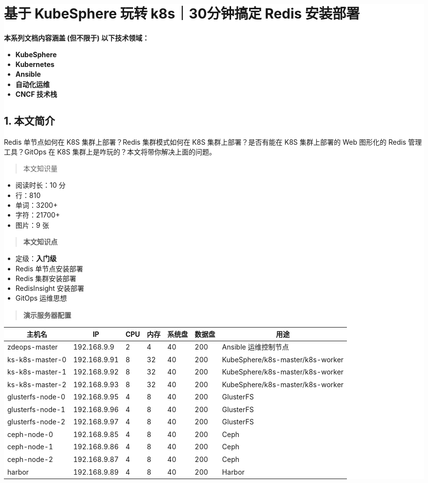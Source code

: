 # 基于 KubeSphere 玩转 k8s｜30分钟搞定 Redis 安装部署

**本系列文档内容涵盖 (但不限于) 以下技术领域：**

- **KubeSphere**
- **Kubernetes**
- **Ansible**
- **自动化运维**
- **CNCF 技术栈**

## **1. 本文简介**

Redis 单节点如何在 K8S 集群上部署？Redis 集群模式如何在 K8S 集群上部署？是否有能在 K8S 集群上部署的 Web 图形化的 Redis 管理工具？GitOps 在 K8S 集群上是咋玩的？本文将带你解决上面的问题。

> 本文知识量

- 阅读时长：10 分
- 行：810
- 单词：3200+
- 字符：21700+
- 图片：9 张

> **本文知识点**

- 定级：**入门级**
- Redis 单节点安装部署
- Redis 集群安装部署
- RedisInsight 安装部署
- GitOps 运维思想

> **演示服务器配置**

| 主机名           | IP           | CPU  | 内存 | 系统盘 | 数据盘 | 用途                             |
| ---------------- | ------------ | ---- | ---- | ------ | ------ | -------------------------------- |
| zdeops-master    | 192.168.9.9  | 2    | 4    | 40     | 200    | Ansible 运维控制节点             |
| ks-k8s-master-0  | 192.168.9.91 | 8    | 32   | 40     | 200    | KubeSphere/k8s-master/k8s-worker |
| ks-k8s-master-1  | 192.168.9.92 | 8    | 32   | 40     | 200    | KubeSphere/k8s-master/k8s-worker |
| ks-k8s-master-2  | 192.168.9.93 | 8    | 32   | 40     | 200    | KubeSphere/k8s-master/k8s-worker |
| glusterfs-node-0 | 192.168.9.95 | 4    | 8    | 40     | 200    | GlusterFS                        |
| glusterfs-node-1 | 192.168.9.96 | 4    | 8    | 40     | 200    | GlusterFS                        |
| glusterfs-node-2 | 192.168.9.97 | 4    | 8    | 40     | 200    | GlusterFS                        |
| ceph-node-0      | 192.168.9.85 | 4    | 8    | 40     | 200    | Ceph                             |
| ceph-node-1      | 192.168.9.86 | 4    | 8    | 40     | 200    | Ceph                             |
| ceph-node-2      | 192.168.9.87 | 4    | 8    | 40     | 200    | Ceph                             |
| harbor           | 192.168.9.89 | 4    | 8    | 40     | 200    | Harbor                           |
